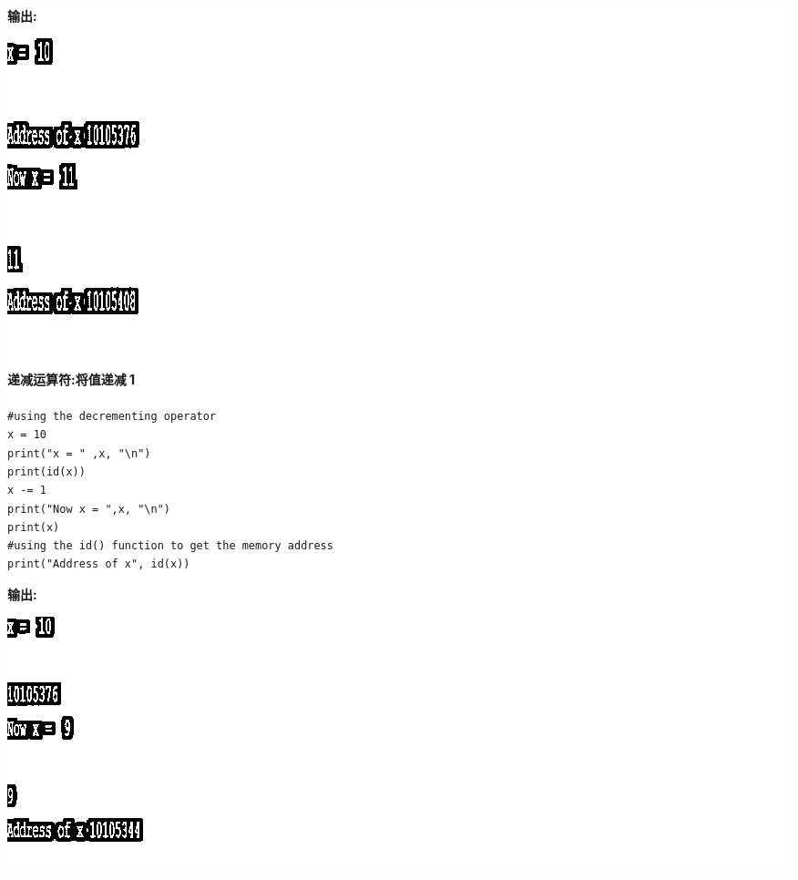 **输出:**

![Increment operator](img/b0c0911911b2cfdc86bc781c51078682.png)



#### 递减运算符:将值递减 1

```
#using the decrementing operator
x = 10
print("x = " ,x, "\n")
print(id(x))
x -= 1
print("Now x = ",x, "\n")
print(x)
#using the id() function to get the memory address
print("Address of x", id(x))
```

**输出:**

![Decrementing Operator](img/311d3eb88b21d56d1aad43b02cedf2f6.png)
